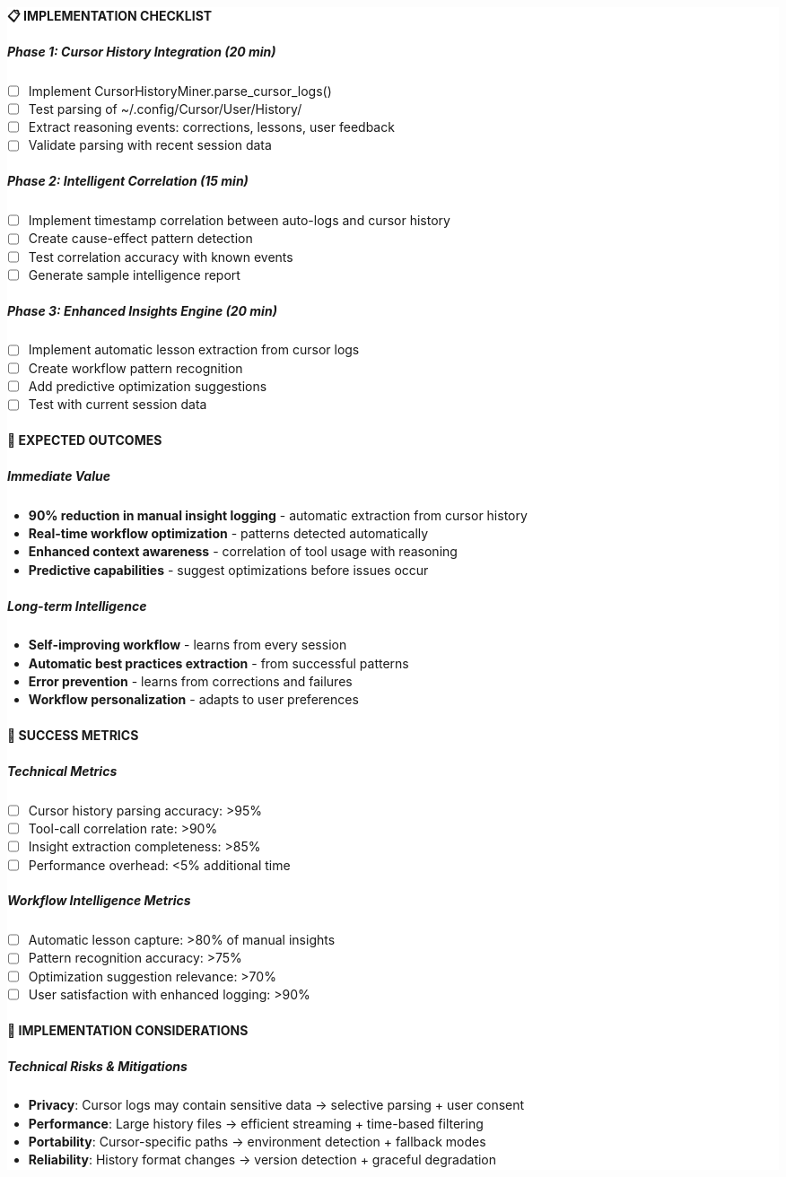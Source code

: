 #### 📋 IMPLEMENTATION CHECKLIST

##### **Phase 1: Cursor History Integration** (20 min)
- [ ] Implement CursorHistoryMiner.parse_cursor_logs()
- [ ] Test parsing of ~/.config/Cursor/User/History/
- [ ] Extract reasoning events: corrections, lessons, user feedback
- [ ] Validate parsing with recent session data

##### **Phase 2: Intelligent Correlation** (15 min)  
- [ ] Implement timestamp correlation between auto-logs and cursor history
- [ ] Create cause-effect pattern detection
- [ ] Test correlation accuracy with known events
- [ ] Generate sample intelligence report

##### **Phase 3: Enhanced Insights Engine** (20 min)
- [ ] Implement automatic lesson extraction from cursor logs
- [ ] Create workflow pattern recognition
- [ ] Add predictive optimization suggestions
- [ ] Test with current session data

#### 🎯 EXPECTED OUTCOMES

##### **Immediate Value**
- **90% reduction in manual insight logging** - automatic extraction from cursor history
- **Real-time workflow optimization** - patterns detected automatically  
- **Enhanced context awareness** - correlation of tool usage with reasoning
- **Predictive capabilities** - suggest optimizations before issues occur

##### **Long-term Intelligence**
- **Self-improving workflow** - learns from every session
- **Automatic best practices extraction** - from successful patterns
- **Error prevention** - learns from corrections and failures
- **Workflow personalization** - adapts to user preferences

#### 🔬 SUCCESS METRICS

##### **Technical Metrics**
- [ ] Cursor history parsing accuracy: >95%
- [ ] Tool-call correlation rate: >90%
- [ ] Insight extraction completeness: >85%
- [ ] Performance overhead: <5% additional time

##### **Workflow Intelligence Metrics**
- [ ] Automatic lesson capture: >80% of manual insights
- [ ] Pattern recognition accuracy: >75%
- [ ] Optimization suggestion relevance: >70%
- [ ] User satisfaction with enhanced logging: >90%

#### 🚧 IMPLEMENTATION CONSIDERATIONS

##### **Technical Risks & Mitigations**
- **Privacy**: Cursor logs may contain sensitive data → selective parsing + user consent
- **Performance**: Large history files → efficient streaming + time-based filtering
- **Portability**: Cursor-specific paths → environment detection + fallback modes
- **Reliability**: History format changes → version detection + graceful degradation
